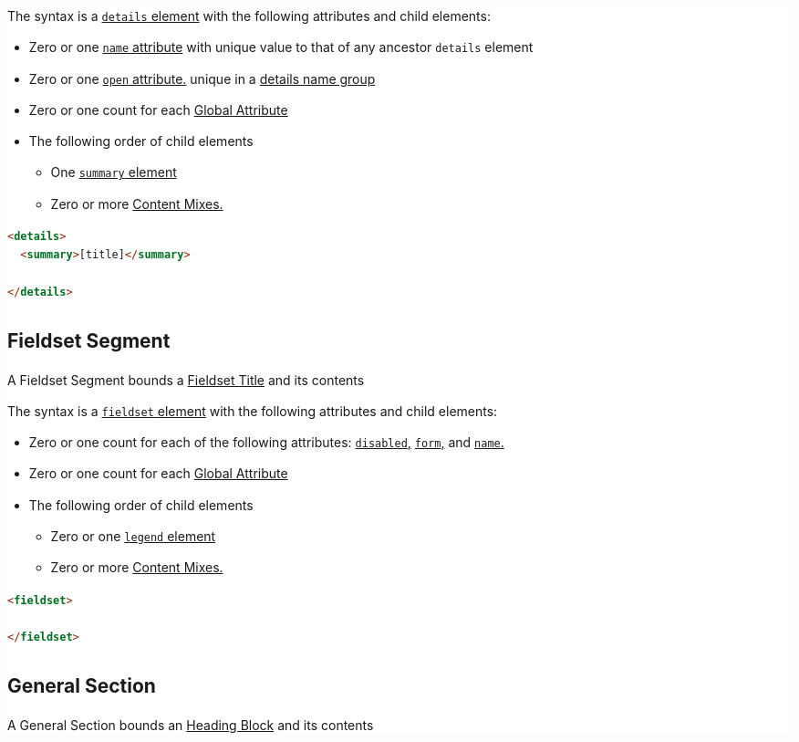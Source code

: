   The syntax is a [`details` element](https://html.spec.whatwg.org/#the-details-element) with the following attributes and child elements:

  - Zero or one [`name` attribute](/en/html-content-attributes/#attribute-name) with unique value to that of any ancestor `details` element

  - Zero or one [`open` attribute.](/en/html-content-attributes/#attribute-open) unique in a [details name group](https://html.spec.whatwg.org/#details-name-group)

  - Zero or one count for each [Global Attribute](https://html.spec.whatwg.org/#global-attributes)

  - The following order of child elements  

    - One [`summary` element](/en/html-content-blocks/#title-details) 

    - Zero or more [Content Mixes.](/en/html-content-mixes/)

  ```html
  <details>
    <summary>[title]</summary>

  </details>
  ```
</section>



<section>
  <h2 id="segment-fieldset">Fieldset Segment</h2>

  A Fieldset Segment bounds a [Fieldset Title](/en/html-content-blocks/#title-fieldset) and its contents

  The syntax is a [`fieldset` element](https://html.spec.whatwg.org/#the-fieldset-element) with the following attributes and child elements:

  - Zero or one count for each of the following attributes: 
  [`disabled`,](/en/html-content-attributes/#attribute-disabled) 
  [`form`,](/en/html-content-attributes/#attribute-form) and 
  [`name`.](/en/html-content-attributes/#attribute-name) 

  - Zero or one count for each [Global Attribute](https://html.spec.whatwg.org/#global-attributes)
  
  - The following order of child elements  

    - Zero or one [`legend` element](/en/html-content-blocks/#title-fieldset) 

    - Zero or more [Content Mixes.](/en/html-content-mixes/)

  ```html
  <fieldset>

  </fieldset>
  ```
</section>



<section>
<h2 id="section-general">General Section</h2>

A General Section bounds an [Heading Block](/en/html-content-blocks/#block-heading) and its contents
